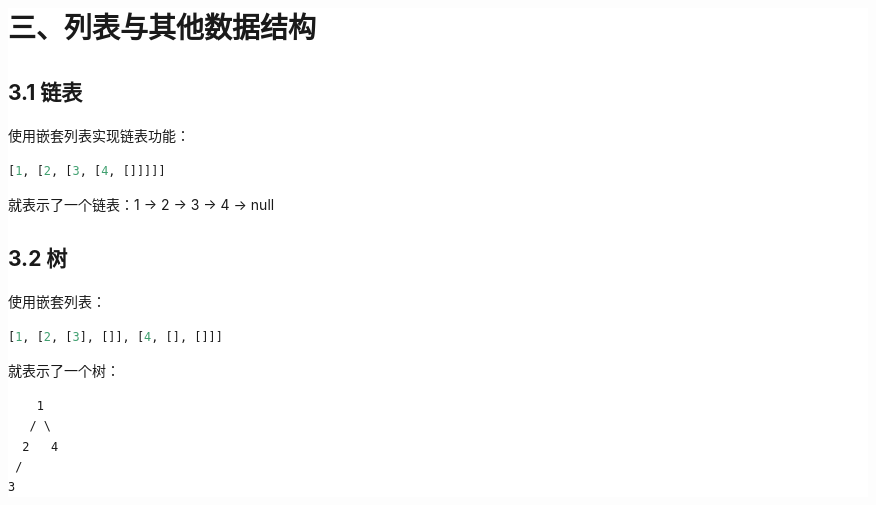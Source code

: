 # 三、列表与其他数据结构

## 3.1 链表

使用嵌套列表实现链表功能：
```python
[1, [2, [3, [4, []]]]]
```
就表示了一个链表：1 -> 2 -> 3 -> 4 -> null

## 3.2 树

使用嵌套列表：
```python
[1, [2, [3], []], [4, [], []]]
```
就表示了一个树：
```text
    1
   / \
  2   4
 /
3     
```
